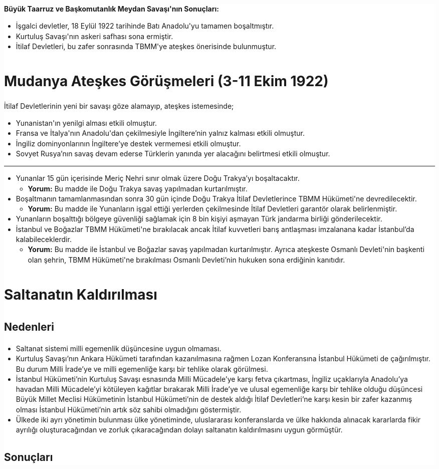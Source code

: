 **Büyük Taarruz ve Başkomutanlık Meydan Savaşı'nın Sonuçları:**

- İşgalci devletler, 18 Eylül 1922 tarihinde Batı Anadolu'yu tamamen boşaltmıştır.
- Kurtuluş Savaşı'nın askeri safhası sona ermiştir.
- İtilaf Devletleri, bu zafer sonrasında TBMM'ye ateşkes önerisinde bulunmuştur.

# Mudanya Ateşkes Görüşmeleri (3-11 Ekim 1922)

İtilaf Devletlerinin yeni bir savaşı göze alamayıp, ateşkes istemesinde;

- Yunanistan'ın yenilgi alması etkili olmuştur.
- Fransa ve İtalya'nın Anadolu'dan çekilmesiyle İngiltere’nin yalnız kalması etkili olmuştur.
- İngiliz dominyonlarının İngiltere’ye destek vermemesi etkili olmuştur.
- Sovyet Rusya’nın savaş devam ederse Türklerin yanında yer alacağını belirtmesi etkili olmuştur.

---

- Yunanlar 15 gün içerisinde Meriç Nehri sınır olmak üzere Doğu Trakya’yı boşaltacaktır.
    - **Yorum:** Bu madde ile Doğu Trakya savaş yapılmadan kurtarılmıştır.
- Boşaltmanın tamamlanmasından sonra 30 gün içinde Doğu Trakya İtilaf Devletlerince TBMM Hükümeti'ne devredilecektir.
    - **Yorum:** Bu madde ile Yunanların işgal ettiği yerlerden çekilmesinde İtilaf Devletleri garantör olarak belirlenmiştir.
- Yunanların boşalttığı bölgeye güvenliği sağlamak için 8 bin kişiyi aşmayan Türk jandarma birliği gönderilecektir.
- İstanbul ve Boğazlar TBMM Hükümeti'ne bırakılacak ancak İtilaf kuvvetleri barış antlaşması imzalanana kadar İstanbul’da kalabileceklerdir.
    - **Yorum:** Bu madde ile İstanbul ve Boğazlar savaş yapılmadan kurtarılmıştır. Ayrıca ateşkeste Osmanlı Devleti'nin başkenti olan şehrin, TBMM Hükümeti'ne bırakılması Osmanlı Devleti’nin hukuken sona erdiğinin kanıtıdır.

# Saltanatın Kaldırılması

## **Nedenleri**

- Saltanat sistemi milli egemenlik düşüncesine uygun olmaması.
- Kurtuluş Savaşı’nın Ankara Hükümeti tarafından kazanılmasına rağmen Lozan Konferansına İstanbul Hükümeti de çağırılmıştır. Bu durum Milli İrade’ye ve milli egemenliğe karşı bir tehlike olarak görülmesi.
- İstanbul Hükümeti’nin Kurtuluş Savaşı esnasında Milli Mücadele’ye karşı fetva çıkartması, İngiliz uçaklarıyla Anadolu’ya havadan Milli Mücadele’yi kötüleyen kağıtlar bırakarak Milli İrade’ye ve ulusal egemenliğe karşı bir tehlike olduğu düşüncesi Büyük Millet Meclisi Hükümetinin İstanbul Hükümeti’nin de destek aldığı İtilaf Devletleri’ne karşı kesin bir zafer kazanmış olması İstanbul Hükümeti’nin artık söz sahibi olmadığını göstermiştir.
- Ülkede iki ayrı yönetimin bulunması ülke yönetiminde, uluslararası konferanslarda ve ülke hakkında alınacak kararlarda fikir ayrılığı oluşturacağından ve zorluk çıkaracağından dolayı saltanatın kaldırılmasını uygun görmüştür.

## **Sonuçları**
